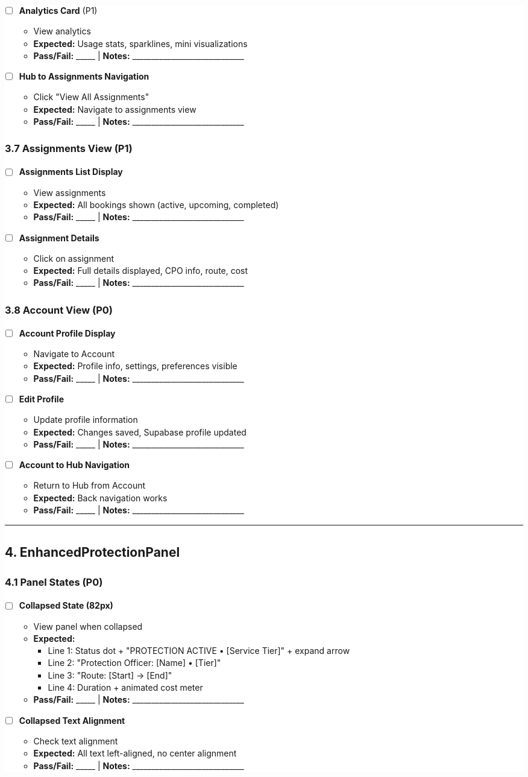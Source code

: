 - [ ] **Analytics Card** (P1)
  - View analytics
  - **Expected:** Usage stats, sparklines, mini visualizations
  - **Pass/Fail:** _____ | **Notes:** _____________________________

- [ ] **Hub to Assignments Navigation**
  - Click "View All Assignments"
  - **Expected:** Navigate to assignments view
  - **Pass/Fail:** _____ | **Notes:** _____________________________

### 3.7 Assignments View (P1)
- [ ] **Assignments List Display**
  - View assignments
  - **Expected:** All bookings shown (active, upcoming, completed)
  - **Pass/Fail:** _____ | **Notes:** _____________________________

- [ ] **Assignment Details**
  - Click on assignment
  - **Expected:** Full details displayed, CPO info, route, cost
  - **Pass/Fail:** _____ | **Notes:** _____________________________

### 3.8 Account View (P0)
- [ ] **Account Profile Display**
  - Navigate to Account
  - **Expected:** Profile info, settings, preferences visible
  - **Pass/Fail:** _____ | **Notes:** _____________________________

- [ ] **Edit Profile**
  - Update profile information
  - **Expected:** Changes saved, Supabase profile updated
  - **Pass/Fail:** _____ | **Notes:** _____________________________

- [ ] **Account to Hub Navigation**
  - Return to Hub from Account
  - **Expected:** Back navigation works
  - **Pass/Fail:** _____ | **Notes:** _____________________________

---

## 4. EnhancedProtectionPanel

### 4.1 Panel States (P0)
- [ ] **Collapsed State (82px)**
  - View panel when collapsed
  - **Expected:**
    - Line 1: Status dot + "PROTECTION ACTIVE • [Service Tier]" + expand arrow
    - Line 2: "Protection Officer: [Name] • [Tier]"
    - Line 3: "Route: [Start] → [End]"
    - Line 4: Duration + animated cost meter
  - **Pass/Fail:** _____ | **Notes:** _____________________________

- [ ] **Collapsed Text Alignment**
  - Check text alignment
  - **Expected:** All text left-aligned, no center alignment
  - **Pass/Fail:** _____ | **Notes:** _____________________________
